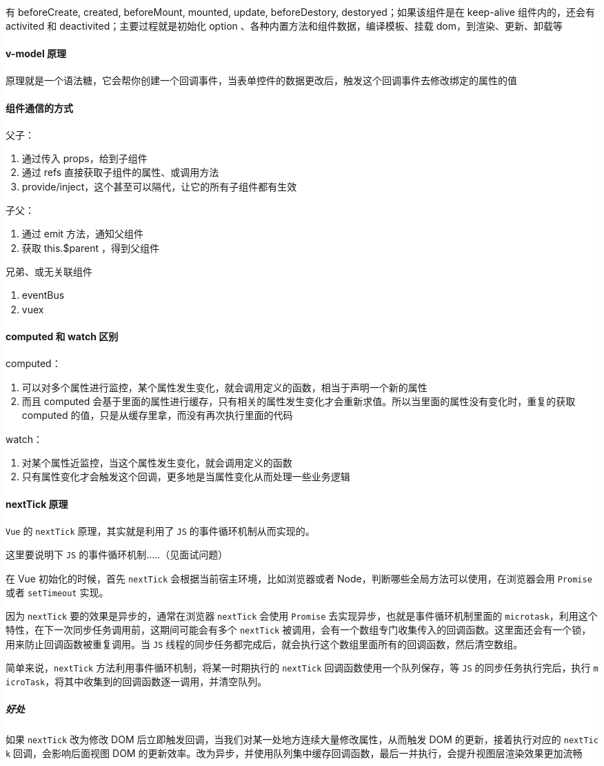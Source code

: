 有 beforeCreate, created, beforeMount, mounted, update, beforeDestory, destoryed；如果该组件是在 keep-alive 组件内的，还会有 activited 和 deactivited；主要过程就是初始化 option 、各种内置方法和组件数据，编译模板、挂载 dom，到渲染、更新、卸载等



#### v-model 原理

原理就是一个语法糖，它会帮你创建一个回调事件，当表单控件的数据更改后，触发这个回调事件去修改绑定的属性的值



#### 组件通信的方式

父子：

1. 通过传入 props，给到子组件
2. 通过 refs 直接获取子组件的属性、或调用方法
3. provide/inject，这个甚至可以隔代，让它的所有子组件都有生效

子父：

1. 通过 emit 方法，通知父组件
2. 获取 this.$parent ，得到父组件

兄弟、或无关联组件

1. eventBus
2. vuex



#### computed 和 watch 区别

computed：

1. 可以对多个属性进行监控，某个属性发生变化，就会调用定义的函数，相当于声明一个新的属性
2. 而且 computed 会基于里面的属性进行缓存，只有相关的属性发生变化才会重新求值。所以当里面的属性没有变化时，重复的获取 computed 的值，只是从缓存里拿，而没有再次执行里面的代码

watch：

1. 对某个属性近监控，当这个属性发生变化，就会调用定义的函数
2. 只有属性变化才会触发这个回调，更多地是当属性变化从而处理一些业务逻辑



#### nextTick 原理

`Vue` 的 `nextTick` 原理，其实就是利用了 `JS` 的事件循环机制从而实现的。

这里要说明下  `JS` 的事件循环机制…..（见面试问题）

在 Vue 初始化的时候，首先 `nextTick` 会根据当前宿主环境，比如浏览器或者 Node，判断哪些全局方法可以使用，在浏览器会用 `Promise` 或者 `setTimeout` 实现。

因为 `nextTick` 要的效果是异步的，通常在浏览器 `nextTick` 会使用 `Promise` 去实现异步，也就是事件循环机制里面的 `microtask`，利用这个特性，在下一次同步任务调用前，这期间可能会有多个 `nextTick` 被调用，会有一个数组专门收集传入的回调函数。这里面还会有一个锁，用来防止回调函数被重复调用。当 `JS` 线程的同步任务都完成后，就会执行这个数组里面所有的回调函数，然后清空数组。

简单来说，`nextTick` 方法利用事件循环机制，将某一时期执行的 `nextTick` 回调函数使用一个队列保存，等 `JS` 的同步任务执行完后，执行 `microTask`，将其中收集到的回调函数逐一调用，并清空队列。

##### 好处

如果 `nextTick` 改为修改 DOM 后立即触发回调，当我们对某一处地方连续大量修改属性，从而触发 DOM 的更新，接着执行对应的 `nextTick` 回调，会影响后面视图 DOM 的更新效率。改为异步，并使用队列集中缓存回调函数，最后一并执行，会提升视图层渲染效果更加流畅
